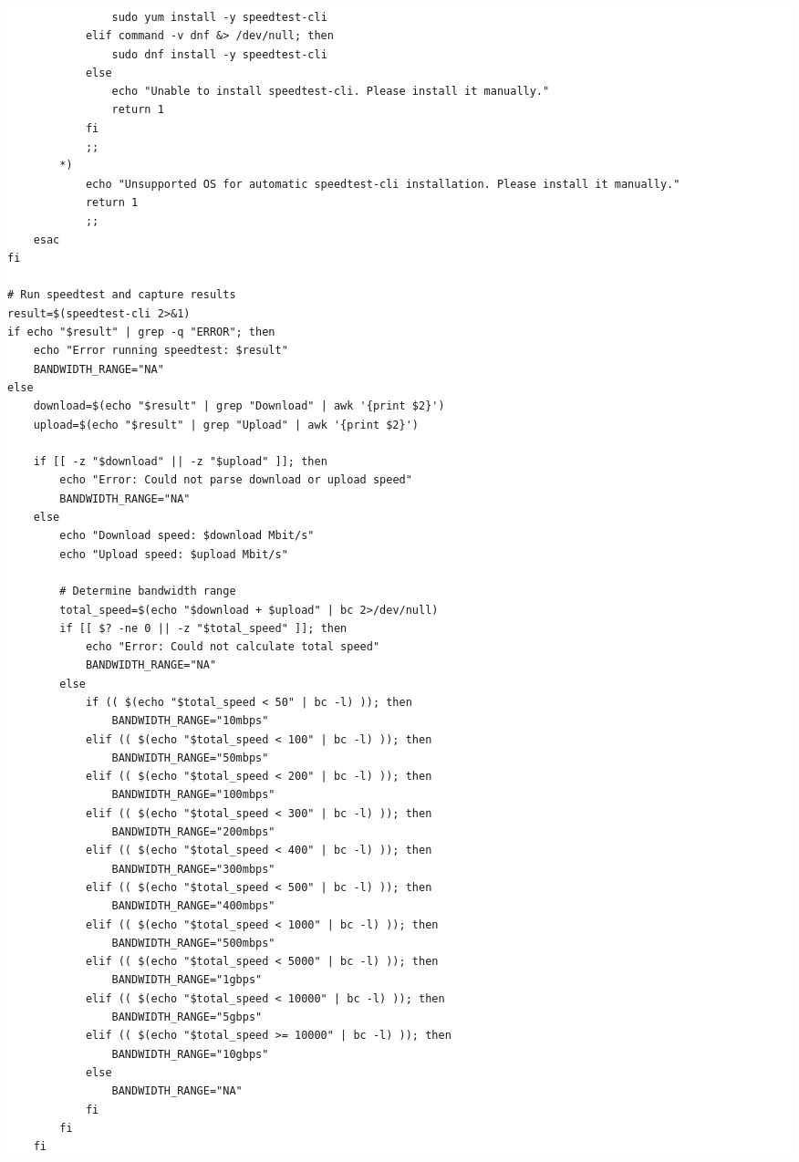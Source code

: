                     sudo yum install -y speedtest-cli
                elif command -v dnf &> /dev/null; then
                    sudo dnf install -y speedtest-cli
                else
                    echo "Unable to install speedtest-cli. Please install it manually."
                    return 1
                fi
                ;;
            *)
                echo "Unsupported OS for automatic speedtest-cli installation. Please install it manually."
                return 1
                ;;
        esac
    fi

    # Run speedtest and capture results
    result=$(speedtest-cli 2>&1)
    if echo "$result" | grep -q "ERROR"; then
        echo "Error running speedtest: $result"
        BANDWIDTH_RANGE="NA"
    else
        download=$(echo "$result" | grep "Download" | awk '{print $2}')
        upload=$(echo "$result" | grep "Upload" | awk '{print $2}')

        if [[ -z "$download" || -z "$upload" ]]; then
            echo "Error: Could not parse download or upload speed"
            BANDWIDTH_RANGE="NA"
        else
            echo "Download speed: $download Mbit/s"
            echo "Upload speed: $upload Mbit/s"

            # Determine bandwidth range
            total_speed=$(echo "$download + $upload" | bc 2>/dev/null)
            if [[ $? -ne 0 || -z "$total_speed" ]]; then
                echo "Error: Could not calculate total speed"
                BANDWIDTH_RANGE="NA"
            else
                if (( $(echo "$total_speed < 50" | bc -l) )); then
                    BANDWIDTH_RANGE="10mbps"
                elif (( $(echo "$total_speed < 100" | bc -l) )); then
                    BANDWIDTH_RANGE="50mbps"
                elif (( $(echo "$total_speed < 200" | bc -l) )); then
                    BANDWIDTH_RANGE="100mbps"
                elif (( $(echo "$total_speed < 300" | bc -l) )); then
                    BANDWIDTH_RANGE="200mbps"
                elif (( $(echo "$total_speed < 400" | bc -l) )); then
                    BANDWIDTH_RANGE="300mbps"
                elif (( $(echo "$total_speed < 500" | bc -l) )); then
                    BANDWIDTH_RANGE="400mbps"
                elif (( $(echo "$total_speed < 1000" | bc -l) )); then
                    BANDWIDTH_RANGE="500mbps"
                elif (( $(echo "$total_speed < 5000" | bc -l) )); then
                    BANDWIDTH_RANGE="1gbps"
                elif (( $(echo "$total_speed < 10000" | bc -l) )); then
                    BANDWIDTH_RANGE="5gbps"
                elif (( $(echo "$total_speed >= 10000" | bc -l) )); then
                    BANDWIDTH_RANGE="10gbps"
                else
                    BANDWIDTH_RANGE="NA"
                fi
            fi
        fi